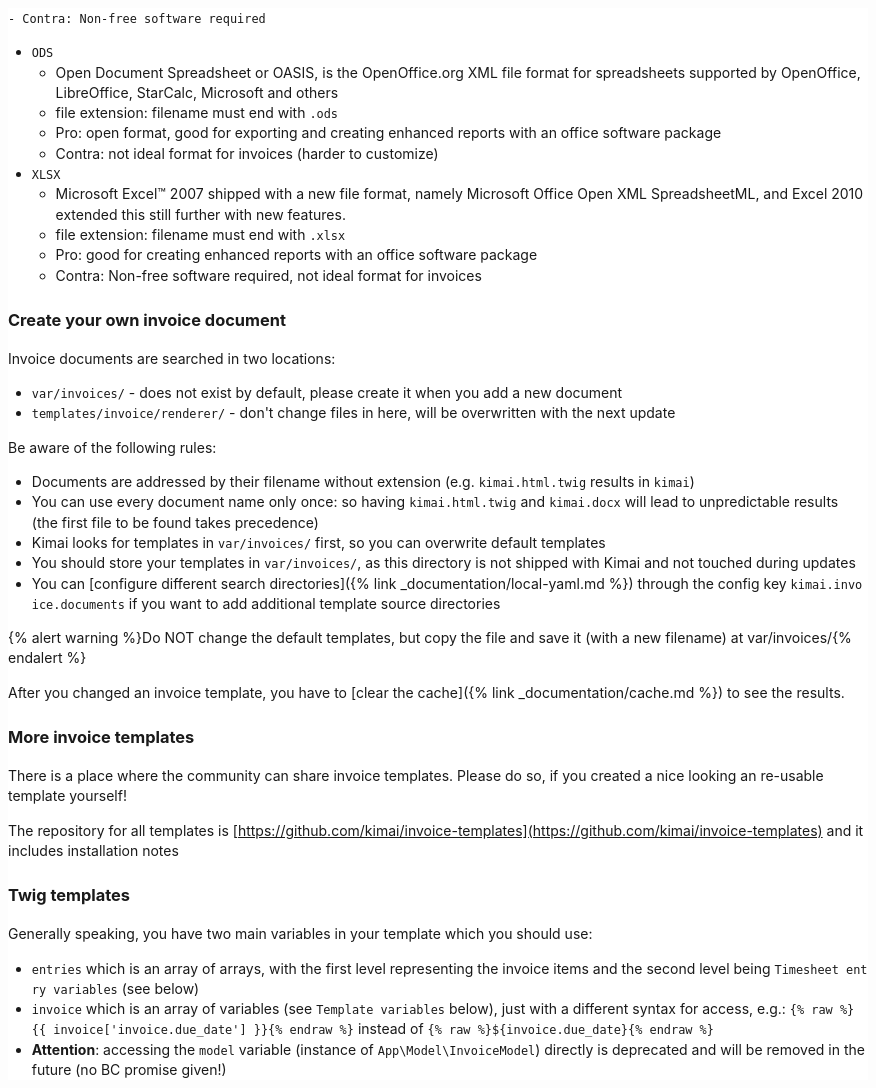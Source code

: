     - Contra: Non-free software required
- `ODS`
    - Open Document Spreadsheet or OASIS, is the OpenOffice.org XML file format for spreadsheets supported by OpenOffice, LibreOffice, StarCalc, Microsoft and others
    - file extension: filename must end with `.ods`
    - Pro: open format, good for exporting and creating enhanced reports with an office software package
    - Contra: not ideal format for invoices (harder to customize)
- `XLSX`
    - Microsoft Excel™ 2007 shipped with a new file format, namely Microsoft Office Open XML SpreadsheetML, and Excel 2010 extended this still further with new features.
    - file extension: filename must end with `.xlsx`
    - Pro: good for creating enhanced reports with an office software package
    - Contra: Non-free software required, not ideal format for invoices

### Create your own invoice document

Invoice documents are searched in two locations:

- `var/invoices/` - does not exist by default, please create it when you add a new document
- `templates/invoice/renderer/` - don't change files in here, will be overwritten with the next update

Be aware of the following rules:

- Documents are addressed by their filename without extension (e.g. `kimai.html.twig` results in `kimai`)
- You can use every document name only once: so having `kimai.html.twig` and `kimai.docx` will lead to unpredictable results (the first file to be found takes precedence)
- Kimai looks for templates in `var/invoices/` first, so you can overwrite default templates
- You should store your templates in `var/invoices/`, as this directory is not shipped with Kimai and not touched during updates
- You can [configure different search directories]({% link _documentation/local-yaml.md %}) through the config key `kimai.invoice.documents` if you want to add additional template source directories

{% alert warning %}Do NOT change the default templates, but copy the file and save it (with a new filename) at var/invoices/{% endalert %}

After you changed an invoice template, you have to [clear the cache]({% link _documentation/cache.md %}) to see the results.

### More invoice templates 

There is a place where the community can share invoice templates. Please do so, if you created a nice looking an re-usable template yourself!

The repository for all templates is [https://github.com/kimai/invoice-templates](https://github.com/kimai/invoice-templates) and it includes installation notes

### Twig templates

Generally speaking, you have two main variables in your template which you should use:
- `entries` which is an array of arrays, with the first level representing the invoice items and the second level being `Timesheet entry variables` (see below)
- `invoice` which is an array of variables (see `Template variables` below), just with a different syntax for access, e.g.: `{% raw %}{{ invoice['invoice.due_date'] }}{% endraw %}` instead of `{% raw %}${invoice.due_date}{% endraw %}` 
- **Attention**: accessing the `model` variable (instance of `App\Model\InvoiceModel`) directly is deprecated and will be removed in the future (no BC promise given!)
